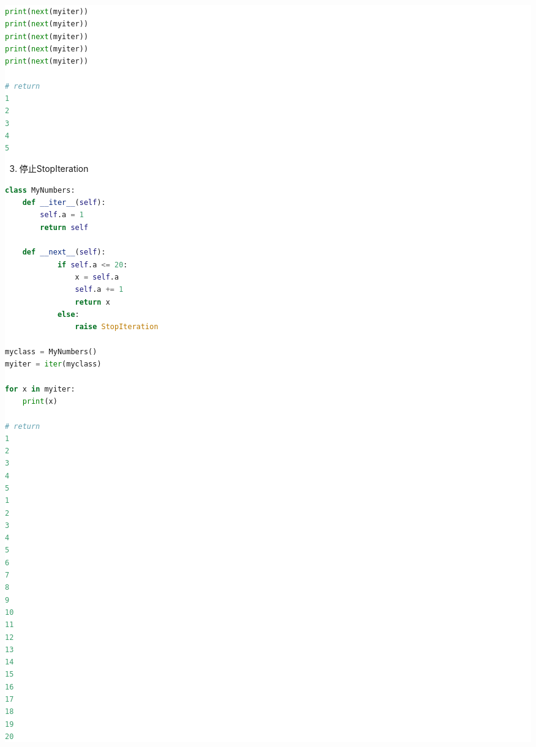 ```python
print(next(myiter))
print(next(myiter))
print(next(myiter))
print(next(myiter))
print(next(myiter))

# return
1
2
3
4
5
```

3. 停止StopIteration

```python
class MyNumbers:
	def __iter__(self):
		self.a = 1
		return self
	
	def __next__(self):
            if self.a <= 20:
                x = self.a
                self.a += 1
                return x
            else:
                raise StopIteration

myclass = MyNumbers()
myiter = iter(myclass)

for x in myiter:
	print(x)

# return
1
2
3
4
5
1
2
3
4
5
6
7
8
9
10
11
12
13
14
15
16
17
18
19
20
```
